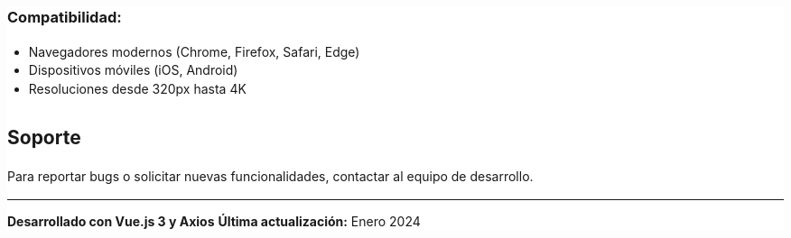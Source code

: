 ### Compatibilidad:
- Navegadores modernos (Chrome, Firefox, Safari, Edge)
- Dispositivos móviles (iOS, Android)
- Resoluciones desde 320px hasta 4K

## Soporte

Para reportar bugs o solicitar nuevas funcionalidades, contactar al equipo de desarrollo.

---

**Desarrollado con Vue.js 3 y Axios**
**Última actualización:** Enero 2024 